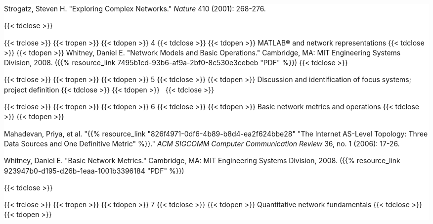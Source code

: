 Strogatz, Steven H. "Exploring Complex Networks." _Nature_ 410 (2001): 268-276.


{{< tdclose >}}

{{< trclose >}}
{{< tropen >}}
{{< tdopen >}}
4
{{< tdclose >}}
{{< tdopen >}}
MATLAB® and network representations
{{< tdclose >}}
{{< tdopen >}}
Whitney, Daniel E. "Network Models and Basic Operations." Cambridge, MA: MIT Engineering Systems Division, 2008. ({{% resource_link 7495b1cd-93b6-af9a-2bf0-8c530e3cebeb "PDF" %}})
{{< tdclose >}}

{{< trclose >}}
{{< tropen >}}
{{< tdopen >}}
5
{{< tdclose >}}
{{< tdopen >}}
Discussion and identification of focus systems; project definition
{{< tdclose >}}
{{< tdopen >}}
 
{{< tdclose >}}

{{< trclose >}}
{{< tropen >}}
{{< tdopen >}}
6
{{< tdclose >}}
{{< tdopen >}}
Basic network metrics and operations
{{< tdclose >}}
{{< tdopen >}}


Mahadevan, Priya, et al. "{{% resource_link "826f4971-0df6-4b89-b8d4-ea2f624bbe28" "The Internet AS-Level Topology: Three Data Sources and One Definitive Metric" %}}." _ACM SIGCOMM Computer Communication Review_ 36, no. 1 (2006): 17-26.

Whitney, Daniel E. "Basic Network Metrics." Cambridge, MA: MIT Engineering Systems Division, 2008. ({{% resource_link 923947b0-d195-d26b-1eaa-1001b3396184 "PDF" %}})


{{< tdclose >}}

{{< trclose >}}
{{< tropen >}}
{{< tdopen >}}
7
{{< tdclose >}}
{{< tdopen >}}
Quantitative network fundamentals
{{< tdclose >}}
{{< tdopen >}}
